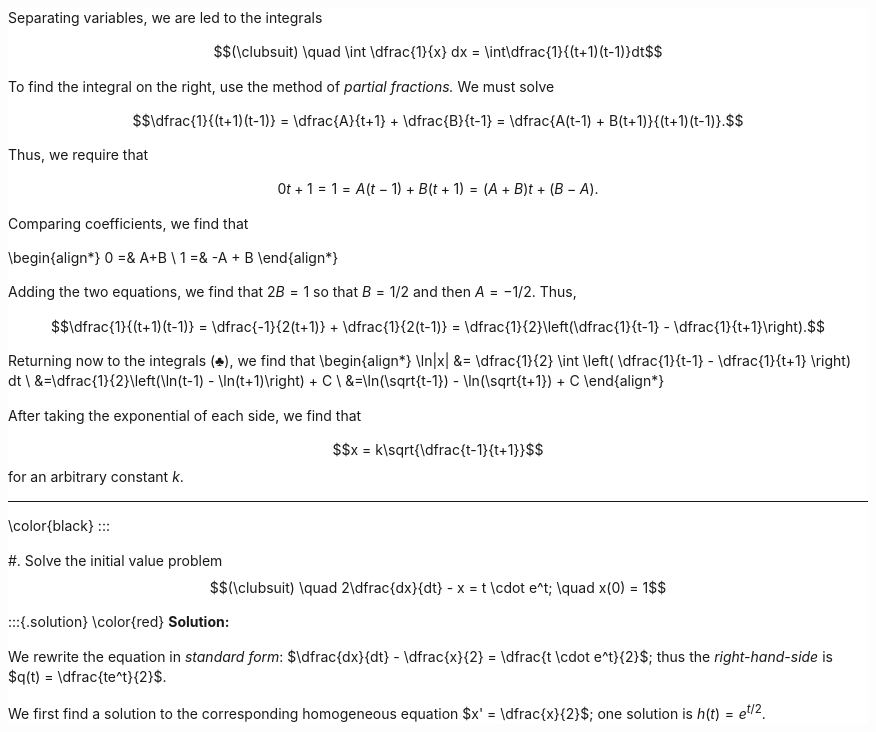    Separating variables, we are led to the integrals
   
   $$(\clubsuit) \quad \int \dfrac{1}{x} dx = \int\dfrac{1}{(t+1)(t-1)}dt$$
	  
   To find the integral on the right, use the method of *partial
   fractions.* We must solve
   
   $$\dfrac{1}{(t+1)(t-1)}  = \dfrac{A}{t+1} + \dfrac{B}{t-1} = \dfrac{A(t-1) + B(t+1)}{(t+1)(t-1)}.$$
   
   Thus, we require that
   
   $$0t + 1 = 1 = A(t-1) + B(t+1) = (A+B)t + (B-A).$$
   
   Comparing coefficients, we find that 
   
   \begin{align*}
   0 =& A+B \\
   1 =& -A + B
   \end{align*}
   
   Adding the two equations, we find that $2B=1$ so that $B=1/2$ and
   then $A = -1/2$.  Thus,
   
   $$\dfrac{1}{(t+1)(t-1)} = \dfrac{-1}{2(t+1)} + \dfrac{1}{2(t-1)} =
   \dfrac{1}{2}\left(\dfrac{1}{t-1} - \dfrac{1}{t+1}\right).$$
   
   Returning now to the integrals $(\clubsuit)$, we find that
   \begin{align*}
   \ln|x| &= \dfrac{1}{2} \int \left( \dfrac{1}{t-1} - \dfrac{1}{t+1} \right) dt \\
   &=\dfrac{1}{2}\left(\ln(t-1) - \ln(t+1)\right) + C \\
   &=\ln(\sqrt{t-1}) - \ln(\sqrt{t+1}) + C
   \end{align*}
   
   After taking the  exponential of each side, we find that
   
   $$x = k\sqrt{\dfrac{t-1}{t+1}}$$
   for an arbitrary constant $k$.
   


   -----
      
   \color{black}
   :::


#. Solve the initial value problem
   $$(\clubsuit) \quad 2\dfrac{dx}{dt} - x = t \cdot e^t; \quad x(0) = 1$$ 
   
   :::{.solution}
   \color{red}
   **Solution:**

   
   We rewrite the equation in *standard form*: $\dfrac{dx}{dt} -
   \dfrac{x}{2} = \dfrac{t \cdot e^t}{2}$; thus the *right-hand-side*
   is $q(t) = \dfrac{te^t}{2}$.
   
   We first find a solution to the corresponding homogeneous equation
   $x' = \dfrac{x}{2}$; one solution is $h(t) = e^{t/2}$.
   